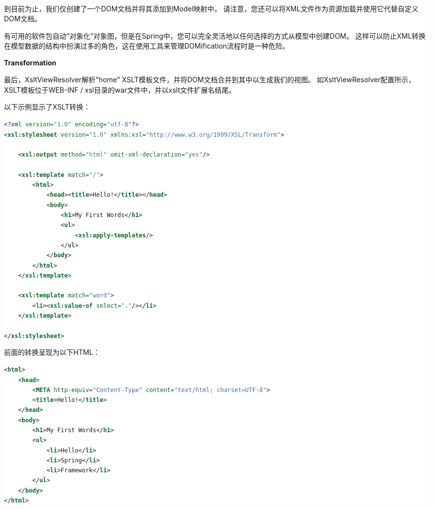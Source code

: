 到目前为止，我们仅创建了一个DOM文档并将其添加到Model映射中。 请注意，您还可以将XML文件作为资源加载并使用它代替自定义DOM文档。

有可用的软件包自动“对象化”对象图，但是在Spring中，您可以完全灵活地以任何选择的方式从模型中创建DOM。 这样可以防止XML转换在模型数据的结构中扮演过多的角色，这在使用工具来管理DOMification流程时是一种危险。

**Transformation**

最后，XsltViewResolver解析"home” XSLT模板文件，并将DOM文档合并到其中以生成我们的视图。 如XsltViewResolver配置所示，XSLT模板位于WEB-INF / xsl目录的war文件中，并以xslt文件扩展名结尾。

以下示例显示了XSLT转换：

~~~xml
<?xml version="1.0" encoding="utf-8"?>
<xsl:stylesheet version="1.0" xmlns:xsl="http://www.w3.org/1999/XSL/Transform">

    <xsl:output method="html" omit-xml-declaration="yes"/>

    <xsl:template match="/">
        <html>
            <head><title>Hello!</title></head>
            <body>
                <h1>My First Words</h1>
                <ul>
                    <xsl:apply-templates/>
                </ul>
            </body>
        </html>
    </xsl:template>

    <xsl:template match="word">
        <li><xsl:value-of select="."/></li>
    </xsl:template>

</xsl:stylesheet>
~~~

前面的转换呈现为以下HTML：

~~~xml
<html>
    <head>
        <META http-equiv="Content-Type" content="text/html; charset=UTF-8">
        <title>Hello!</title>
    </head>
    <body>
        <h1>My First Words</h1>
        <ul>
            <li>Hello</li>
            <li>Spring</li>
            <li>Framework</li>
        </ul>
    </body>
</html>
~~~

